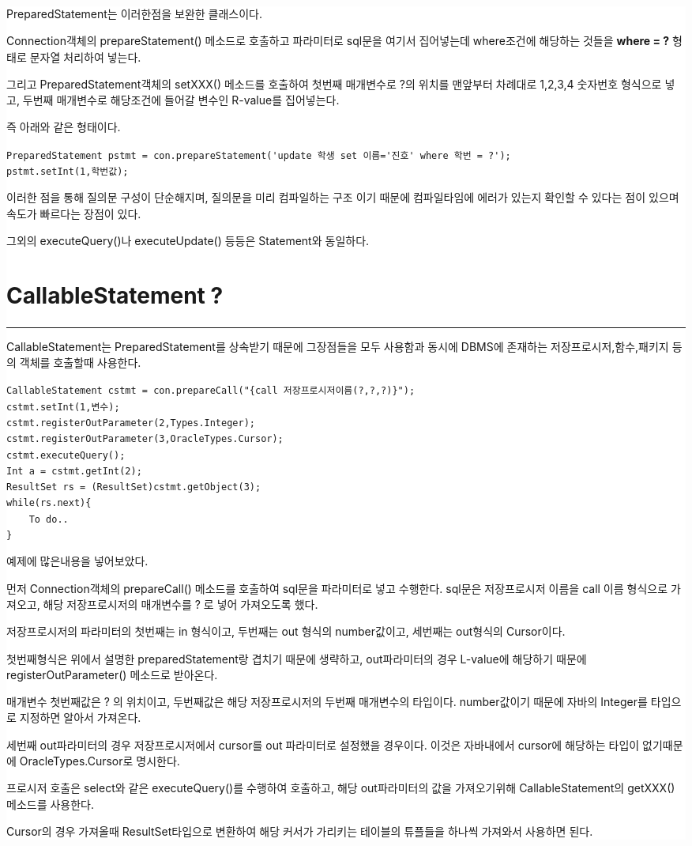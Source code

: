 PreparedStatement는 이러한점을 보완한 클래스이다.

Connection객체의 prepareStatement() 메소드로 호출하고 파라미터로 sql문을 여기서 집어넣는데 where조건에 해당하는 것들을 __where = ?__ 형태로 문자열 처리하여 넣는다.

그리고 PreparedStatement객체의 setXXX() 메소드를 호출하여 첫번째 매개변수로 ?의 위치를 맨앞부터 차례대로 1,2,3,4 숫자번호 형식으로 넣고, 두번째 매개변수로 해당조건에 들어갈 변수인 R-value를 집어넣는다.

즉 아래와 같은 형태이다.

```
PreparedStatement pstmt = con.prepareStatement('update 학생 set 이름='진호' where 학번 = ?');
pstmt.setInt(1,학번값);
```

이러한 점을 통해 질의문 구성이 단순해지며, 질의문을 미리 컴파일하는 구조 이기 때문에 컴파일타임에 에러가 있는지 확인할 수 있다는 점이 있으며 속도가 빠르다는 장점이 있다.

그외의 executeQuery()나 executeUpdate() 등등은 Statement와 동일하다.

# CallableStatement ?
---
CallableStatement는 PreparedStatement를 상속받기 때문에 그장점들을 모두 사용함과 동시에 DBMS에 존재하는 저장프로시저,함수,패키지 등의 객체를 호출할때 사용한다.

```
CallableStatement cstmt = con.prepareCall("{call 저장프로시저이름(?,?,?)}");
cstmt.setInt(1,변수);
cstmt.registerOutParameter(2,Types.Integer);
cstmt.registerOutParameter(3,OracleTypes.Cursor);
cstmt.executeQuery();
Int a = cstmt.getInt(2);
ResultSet rs = (ResultSet)cstmt.getObject(3);
while(rs.next){
	To do..
}
```

예제에 많은내용을 넣어보았다.

먼저 Connection객체의 prepareCall() 메소드를 호출하여 sql문을 파라미터로 넣고 수행한다. sql문은 저장프로시저 이름을 call 이름 형식으로 가져오고, 해당 저장프로시저의 매개변수를 ? 로 넣어 가져오도록 했다.

저장프로시저의 파라미터의 첫번째는 in 형식이고, 두번째는 out 형식의 number값이고, 세번째는 out형식의 Cursor이다.

첫번째형식은 위에서 설명한 preparedStatement랑 겹치기 때문에 생략하고, out파라미터의 경우 L-value에 해당하기 때문에 registerOutParameter() 메소드로 받아온다.

매개변수 첫번째값은 ? 의 위치이고, 두번째값은 해당 저장프로시저의 두번째 매개변수의 타입이다. number값이기 때문에 자바의 Integer를 타입으로 지정하면 알아서 가져온다.

세번째 out파라미터의 경우 저장프로시저에서 cursor를 out 파라미터로 설정했을 경우이다. 이것은 자바내에서 cursor에 해당하는 타입이 없기때문에 OracleTypes.Cursor로 명시한다.

프로시저 호출은 select와 같은 executeQuery()를 수행하여 호출하고, 해당 out파라미터의 값을 가져오기위해 CallableStatement의 getXXX() 메소드를 사용한다.

Cursor의 경우 가져올때 ResultSet타입으로 변환하여 해당 커서가 가리키는 테이블의 튜플들을 하나씩 가져와서 사용하면 된다.
